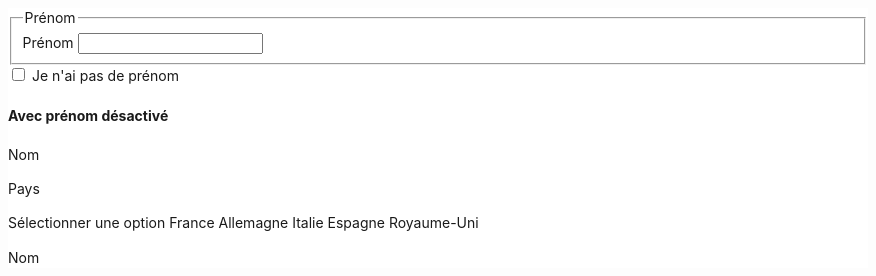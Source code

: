 <div class="fr-fieldset__element">
<fieldset class="fr-mb-n4v fr-fieldset" id="firstname-fieldset-7638" aria-labelledby="firstname-fieldset-7638-legend firstname-fieldset-7638-messages">
<legend class="fr-sr-only" id="firstname-fieldset-7638-legend">
Prénom
</legend>
<div class="fr-fieldset__element">
<div class="fr-input-group" id="input-group-7641">
<label class="fr-label" for="given-7637">
Prénom
</label>
<input class="fr-input" aria-describedby="given-7637-messages" name="given-name" autocomplete="given-name" id="given-7637" spellcheck="false" type="text">
<div class="fr-messages-group" id="given-7637-messages" aria-live="polite">
</div>
</div>
</div>
<div class="fr-messages-group" id="firstname-fieldset-7638-messages" aria-live="polite">
</div>
</fieldset>
</div>
<div class="fr-fieldset__element">
<div class="fr-checkbox-group fr-checkbox-group--sm">
<input onclick="toggleDisabled(this, 'firstname-fieldset-7638')" name="firstname-disabled" id="disabler-7639" type="checkbox" aria-describedby="disabler-7639-messages">
<label class="fr-label" for="disabler-7639">
Je n'ai pas de prénom
</label>
<div class="fr-messages-group" id="disabler-7639-messages" aria-live="polite">
</div>
</div>
</div>
<div class="fr-messages-group" id="name-international-7630-messages" aria-live="polite">
</div>
</fieldset>


#### Avec prénom désactivé


Nom


Pays


Sélectionner une option
France
Allemagne
Italie
Espagne
Royaume-Uni


Nom
